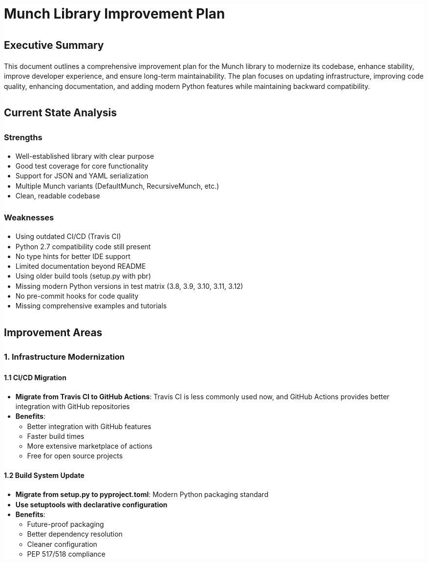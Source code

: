 # Munch Library Improvement Plan

## Executive Summary

This document outlines a comprehensive improvement plan for the Munch library to modernize its codebase, enhance stability, improve developer experience, and ensure long-term maintainability. The plan focuses on updating infrastructure, improving code quality, enhancing documentation, and adding modern Python features while maintaining backward compatibility.

## Current State Analysis

### Strengths
- Well-established library with clear purpose
- Good test coverage for core functionality
- Support for JSON and YAML serialization
- Multiple Munch variants (DefaultMunch, RecursiveMunch, etc.)
- Clean, readable codebase

### Weaknesses
- Using outdated CI/CD (Travis CI)
- Python 2.7 compatibility code still present
- No type hints for better IDE support
- Limited documentation beyond README
- Using older build tools (setup.py with pbr)
- Missing modern Python versions in test matrix (3.8, 3.9, 3.10, 3.11, 3.12)
- No pre-commit hooks for code quality
- Missing comprehensive examples and tutorials

## Improvement Areas

### 1. Infrastructure Modernization

#### 1.1 CI/CD Migration
- **Migrate from Travis CI to GitHub Actions**: Travis CI is less commonly used now, and GitHub Actions provides better integration with GitHub repositories
- **Benefits**: 
  - Better integration with GitHub features
  - Faster build times
  - More extensive marketplace of actions
  - Free for open source projects

#### 1.2 Build System Update
- **Migrate from setup.py to pyproject.toml**: Modern Python packaging standard
- **Use setuptools with declarative configuration**
- **Benefits**:
  - Future-proof packaging
  - Better dependency resolution
  - Cleaner configuration
  - PEP 517/518 compliance
